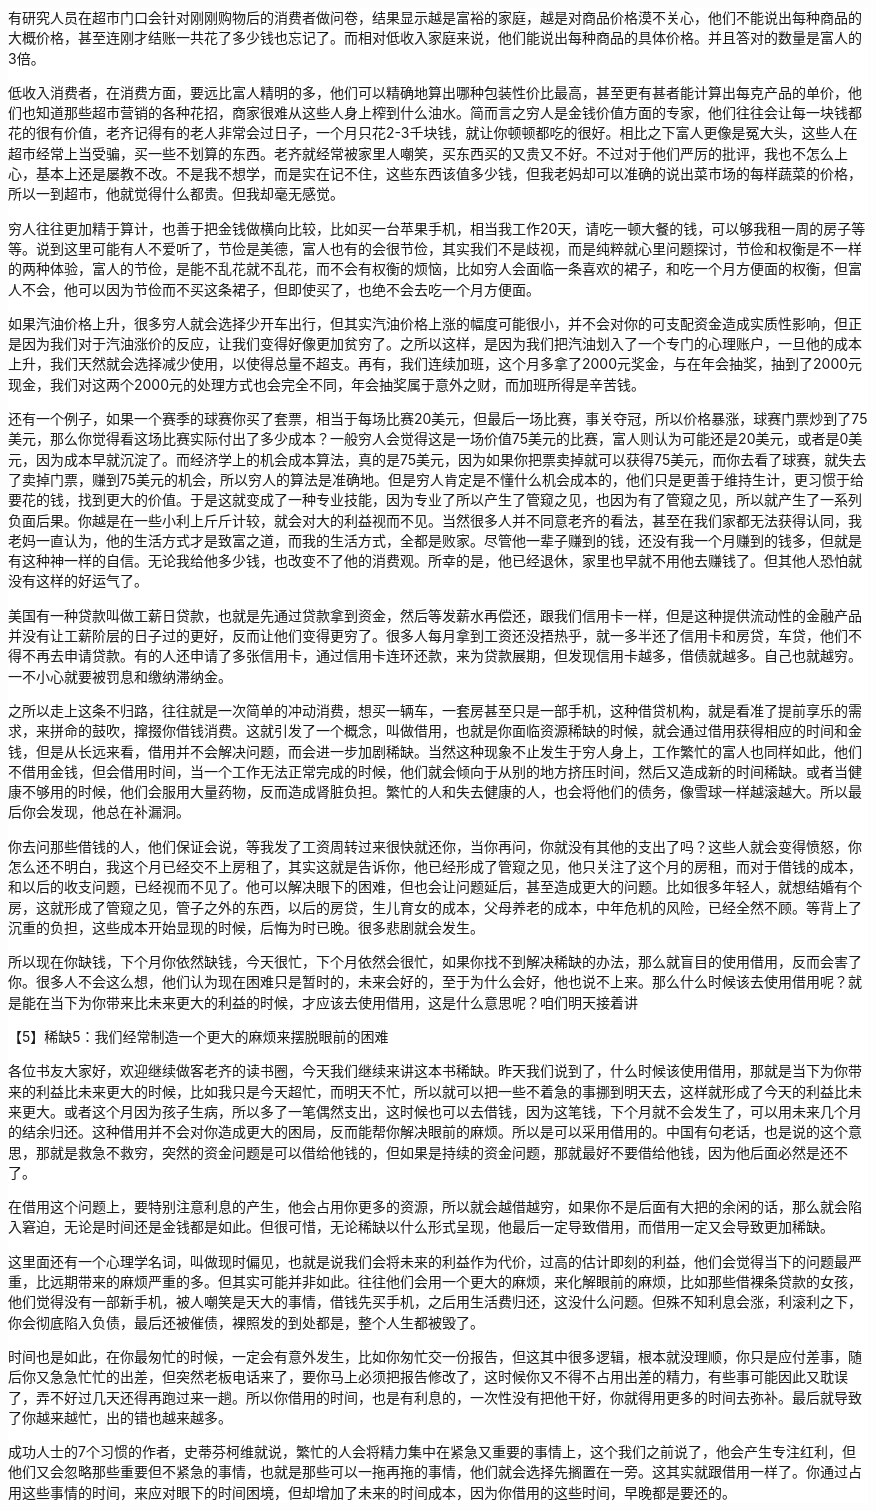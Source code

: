 有研究人员在超市门口会针对刚刚购物后的消费者做问卷，结果显示越是富裕的家庭，越是对商品价格漠不关心，他们不能说出每种商品的大概价格，甚至连刚才结账一共花了多少钱也忘记了。而相对低收入家庭来说，他们能说出每种商品的具体价格。并且答对的数量是富人的3倍。

低收入消费者，在消费方面，要远比富人精明的多，他们可以精确地算出哪种包装性价比最高，甚至更有甚者能计算出每克产品的单价，他们也知道那些超市营销的各种花招，商家很难从这些人身上榨到什么油水。简而言之穷人是金钱价值方面的专家，他们往往会让每一块钱都花的很有价值，老齐记得有的老人非常会过日子，一个月只花2-3千块钱，就让你顿顿都吃的很好。相比之下富人更像是冤大头，这些人在超市经常上当受骗，买一些不划算的东西。老齐就经常被家里人嘲笑，买东西买的又贵又不好。不过对于他们严厉的批评，我也不怎么上心，基本上还是屡教不改。不是我不想学，而是实在记不住，这些东西该值多少钱，但我老妈却可以准确的说出菜市场的每样蔬菜的价格，所以一到超市，他就觉得什么都贵。但我却毫无感觉。

穷人往往更加精于算计，也善于把金钱做横向比较，比如买一台苹果手机，相当我工作20天，请吃一顿大餐的钱，可以够我租一周的房子等等。说到这里可能有人不爱听了，节俭是美德，富人也有的会很节俭，其实我们不是歧视，而是纯粹就心里问题探讨，节俭和权衡是不一样的两种体验，富人的节俭，是能不乱花就不乱花，而不会有权衡的烦恼，比如穷人会面临一条喜欢的裙子，和吃一个月方便面的权衡，但富人不会，他可以因为节俭而不买这条裙子，但即使买了，也绝不会去吃一个月方便面。

如果汽油价格上升，很多穷人就会选择少开车出行，但其实汽油价格上涨的幅度可能很小，并不会对你的可支配资金造成实质性影响，但正是因为我们对于汽油涨价的反应，让我们变得好像更加贫穷了。之所以这样，是因为我们把汽油划入了一个专门的心理账户，一旦他的成本上升，我们天然就会选择减少使用，以使得总量不超支。再有，我们连续加班，这个月多拿了2000元奖金，与在年会抽奖，抽到了2000元现金，我们对这两个2000元的处理方式也会完全不同，年会抽奖属于意外之财，而加班所得是辛苦钱。

还有一个例子，如果一个赛季的球赛你买了套票，相当于每场比赛20美元，但最后一场比赛，事关夺冠，所以价格暴涨，球赛门票炒到了75美元，那么你觉得看这场比赛实际付出了多少成本？一般穷人会觉得这是一场价值75美元的比赛，富人则认为可能还是20美元，或者是0美元，因为成本早就沉淀了。而经济学上的机会成本算法，真的是75美元，因为如果你把票卖掉就可以获得75美元，而你去看了球赛，就失去了卖掉门票，赚到75美元的机会，所以穷人的算法是准确地。但是穷人肯定是不懂什么机会成本的，他们只是更善于维持生计，更习惯于给要花的钱，找到更大的价值。于是这就变成了一种专业技能，因为专业了所以产生了管窥之见，也因为有了管窥之见，所以就产生了一系列负面后果。你越是在一些小利上斤斤计较，就会对大的利益视而不见。当然很多人并不同意老齐的看法，甚至在我们家都无法获得认同，我老妈一直认为，他的生活方式才是致富之道，而我的生活方式，全都是败家。尽管他一辈子赚到的钱，还没有我一个月赚到的钱多，但就是有这种神一样的自信。无论我给他多少钱，也改变不了他的消费观。所幸的是，他已经退休，家里也早就不用他去赚钱了。但其他人恐怕就没有这样的好运气了。

美国有一种贷款叫做工薪日贷款，也就是先通过贷款拿到资金，然后等发薪水再偿还，跟我们信用卡一样，但是这种提供流动性的金融产品并没有让工薪阶层的日子过的更好，反而让他们变得更穷了。很多人每月拿到工资还没捂热乎，就一多半还了信用卡和房贷，车贷，他们不得不再去申请贷款。有的人还申请了多张信用卡，通过信用卡连环还款，来为贷款展期，但发现信用卡越多，借债就越多。自己也就越穷。一不小心就要被罚息和缴纳滞纳金。

之所以走上这条不归路，往往就是一次简单的冲动消费，想买一辆车，一套房甚至只是一部手机，这种借贷机构，就是看准了提前享乐的需求，来拼命的鼓吹，撺掇你借钱消费。这就引发了一个概念，叫做借用，也就是你面临资源稀缺的时候，就会通过借用获得相应的时间和金钱，但是从长远来看，借用并不会解决问题，而会进一步加剧稀缺。当然这种现象不止发生于穷人身上，工作繁忙的富人也同样如此，他们不借用金钱，但会借用时间，当一个工作无法正常完成的时候，他们就会倾向于从别的地方挤压时间，然后又造成新的时间稀缺。或者当健康不够用的时候，他们会服用大量药物，反而造成肾脏负担。繁忙的人和失去健康的人，也会将他们的债务，像雪球一样越滚越大。所以最后你会发现，他总在补漏洞。

你去问那些借钱的人，他们保证会说，等我发了工资周转过来很快就还你，当你再问，你就没有其他的支出了吗？这些人就会变得愤怒，你怎么还不明白，我这个月已经交不上房租了，其实这就是告诉你，他已经形成了管窥之见，他只关注了这个月的房租，而对于借钱的成本，和以后的收支问题，已经视而不见了。他可以解决眼下的困难，但也会让问题延后，甚至造成更大的问题。比如很多年轻人，就想结婚有个房，这就形成了管窥之见，管子之外的东西，以后的房贷，生儿育女的成本，父母养老的成本，中年危机的风险，已经全然不顾。等背上了沉重的负担，这些成本开始显现的时候，后悔为时已晚。很多悲剧就会发生。

所以现在你缺钱，下个月你依然缺钱，今天很忙，下个月依然会很忙，如果你找不到解决稀缺的办法，那么就盲目的使用借用，反而会害了你。很多人不会这么想，他们认为现在困难只是暂时的，未来会好的，至于为什么会好，他也说不上来。那么什么时候该去使用借用呢？就是能在当下为你带来比未来更大的利益的时候，才应该去使用借用，这是什么意思呢？咱们明天接着讲

【5】稀缺5：我们经常制造一个更大的麻烦来摆脱眼前的困难

各位书友大家好，欢迎继续做客老齐的读书圈，今天我们继续来讲这本书稀缺。昨天我们说到了，什么时候该使用借用，那就是当下为你带来的利益比未来更大的时候，比如我只是今天超忙，而明天不忙，所以就可以把一些不着急的事挪到明天去，这样就形成了今天的利益比未来更大。或者这个月因为孩子生病，所以多了一笔偶然支出，这时候也可以去借钱，因为这笔钱，下个月就不会发生了，可以用未来几个月的结余归还。这种借用并不会对你造成更大的困局，反而能帮你解决眼前的麻烦。所以是可以采用借用的。中国有句老话，也是说的这个意思，那就是救急不救穷，突然的资金问题是可以借给他钱的，但如果是持续的资金问题，那就最好不要借给他钱，因为他后面必然是还不了。

在借用这个问题上，要特别注意利息的产生，他会占用你更多的资源，所以就会越借越穷，如果你不是后面有大把的余闲的话，那么就会陷入窘迫，无论是时间还是金钱都是如此。但很可惜，无论稀缺以什么形式呈现，他最后一定导致借用，而借用一定又会导致更加稀缺。

这里面还有一个心理学名词，叫做现时偏见，也就是说我们会将未来的利益作为代价，过高的估计即刻的利益，他们会觉得当下的问题最严重，比远期带来的麻烦严重的多。但其实可能并非如此。往往他们会用一个更大的麻烦，来化解眼前的麻烦，比如那些借裸条贷款的女孩，他们觉得没有一部新手机，被人嘲笑是天大的事情，借钱先买手机，之后用生活费归还，这没什么问题。但殊不知利息会涨，利滚利之下，你会彻底陷入负债，最后还被催债，裸照发的到处都是，整个人生都被毁了。

时间也是如此，在你最匆忙的时候，一定会有意外发生，比如你匆忙交一份报告，但这其中很多逻辑，根本就没理顺，你只是应付差事，随后你又急急忙忙的出差，但突然老板电话来了，要你马上必须把报告修改了，这时候你又不得不占用出差的精力，有些事可能因此又耽误了，弄不好过几天还得再跑过来一趟。所以你借用的时间，也是有利息的，一次性没有把他干好，你就得用更多的时间去弥补。最后就导致了你越来越忙，出的错也越来越多。

成功人士的7个习惯的作者，史蒂芬柯维就说，繁忙的人会将精力集中在紧急又重要的事情上，这个我们之前说了，他会产生专注红利，但他们又会忽略那些重要但不紧急的事情，也就是那些可以一拖再拖的事情，他们就会选择先搁置在一旁。这其实就跟借用一样了。你通过占用这些事情的时间，来应对眼下的时间困境，但却增加了未来的时间成本，因为你借用的这些时间，早晚都是要还的。
